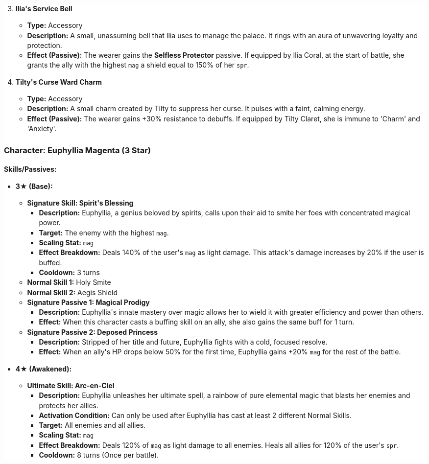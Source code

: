 3.  **Ilia's Service Bell**
    *   **Type:** Accessory
    *   **Description:** A small, unassuming bell that Ilia uses to manage the palace. It rings with an aura of unwavering loyalty and protection.
    *   **Effect (Passive):** The wearer gains the **Selfless Protector** passive. If equipped by Ilia Coral, at the start of battle, she grants the ally with the highest `mag` a shield equal to 150% of her `spr`.

4.  **Tilty's Curse Ward Charm**
    *   **Type:** Accessory
    *   **Description:** A small charm created by Tilty to suppress her curse. It pulses with a faint, calming energy.
    *   **Effect (Passive):** The wearer gains +30% resistance to debuffs. If equipped by Tilty Claret, she is immune to 'Charm' and 'Anxiety'.

### **Character: Euphyllia Magenta (3 Star)**

**Skills/Passives:**

*   **3★ (Base):**
    *   **Signature Skill: Spirit's Blessing**
        *   **Description:** Euphyllia, a genius beloved by spirits, calls upon their aid to smite her foes with concentrated magical power.
        *   **Target:** The enemy with the highest `mag`.
        *   **Scaling Stat:** `mag`
        *   **Effect Breakdown:** Deals 140% of the user's `mag` as light damage. This attack's damage increases by 20% if the user is buffed.
        *   **Cooldown:** 3 turns
    *   **Normal Skill 1:** Holy Smite
    *   **Normal Skill 2:** Aegis Shield
    *   **Signature Passive 1: Magical Prodigy**
        *   **Description:** Euphyllia's innate mastery over magic allows her to wield it with greater efficiency and power than others.
        *   **Effect:** When this character casts a buffing skill on an ally, she also gains the same buff for 1 turn.
    *   **Signature Passive 2: Deposed Princess**
        *   **Description:** Stripped of her title and future, Euphyllia fights with a cold, focused resolve.
        *   **Effect:** When an ally's HP drops below 50% for the first time, Euphyllia gains +20% `mag` for the rest of the battle.

*   **4★ (Awakened):**
    *   **Ultimate Skill: Arc-en-Ciel**
        *   **Description:** Euphyllia unleashes her ultimate spell, a rainbow of pure elemental magic that blasts her enemies and protects her allies.
        *   **Activation Condition:** Can only be used after Euphyllia has cast at least 2 different Normal Skills.
        *   **Target:** All enemies and all allies.
        *   **Scaling Stat:** `mag`
        *   **Effect Breakdown:** Deals 120% of `mag` as light damage to all enemies. Heals all allies for 120% of the user's `spr`.
        *   **Cooldown:** 8 turns (Once per battle).
